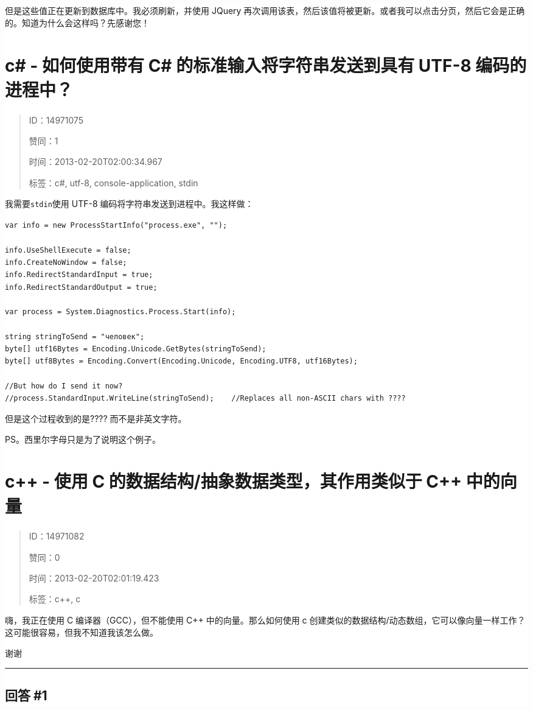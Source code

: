 但是这些值正在更新到数据库中。我必须刷新，并使用 JQuery 再次调用该表，然后该值将被更新。或者我可以点击分页，然后它会是正确的。知道为什么会这样吗？先感谢您！

# c# - 如何使用带有 C# 的标准输入将字符串发送到具有 UTF-8 编码的进程中？

> ID：14971075
> 
> 赞同：1
> 
> 时间：2013-02-20T02:00:34.967
> 
> 标签：c#, utf-8, console-application, stdin

我需要`stdin`使用 UTF-8 编码将字符串发送到进程中。我这样做：

```
var info = new ProcessStartInfo("process.exe", "");

info.UseShellExecute = false;
info.CreateNoWindow = false;
info.RedirectStandardInput = true;
info.RedirectStandardOutput = true;

var process = System.Diagnostics.Process.Start(info);

string stringToSend = "человек";
byte[] utf16Bytes = Encoding.Unicode.GetBytes(stringToSend);
byte[] utf8Bytes = Encoding.Convert(Encoding.Unicode, Encoding.UTF8, utf16Bytes);

//But how do I send it now?
//process.StandardInput.WriteLine(stringToSend);    //Replaces all non-ASCII chars with ???? 
```

但是这个过程收到的是???? 而不是非英文字符。

PS。西里尔字母只是为了说明这个例子。

# c++ - 使用 C 的数据结构/抽象数据类型，其作用类似于 C++ 中的向量

> ID：14971082
> 
> 赞同：0
> 
> 时间：2013-02-20T02:01:19.423
> 
> 标签：c++, c

嗨，我正在使用 C 编译器（GCC），但不能使用 C++ 中的向量。那么如何使用 c 创建类似的数据结构/动态数组，它可以像向量一样工作？这可能很容易，但我不知道我该怎么做。

谢谢

* * *

## 回答 #1
